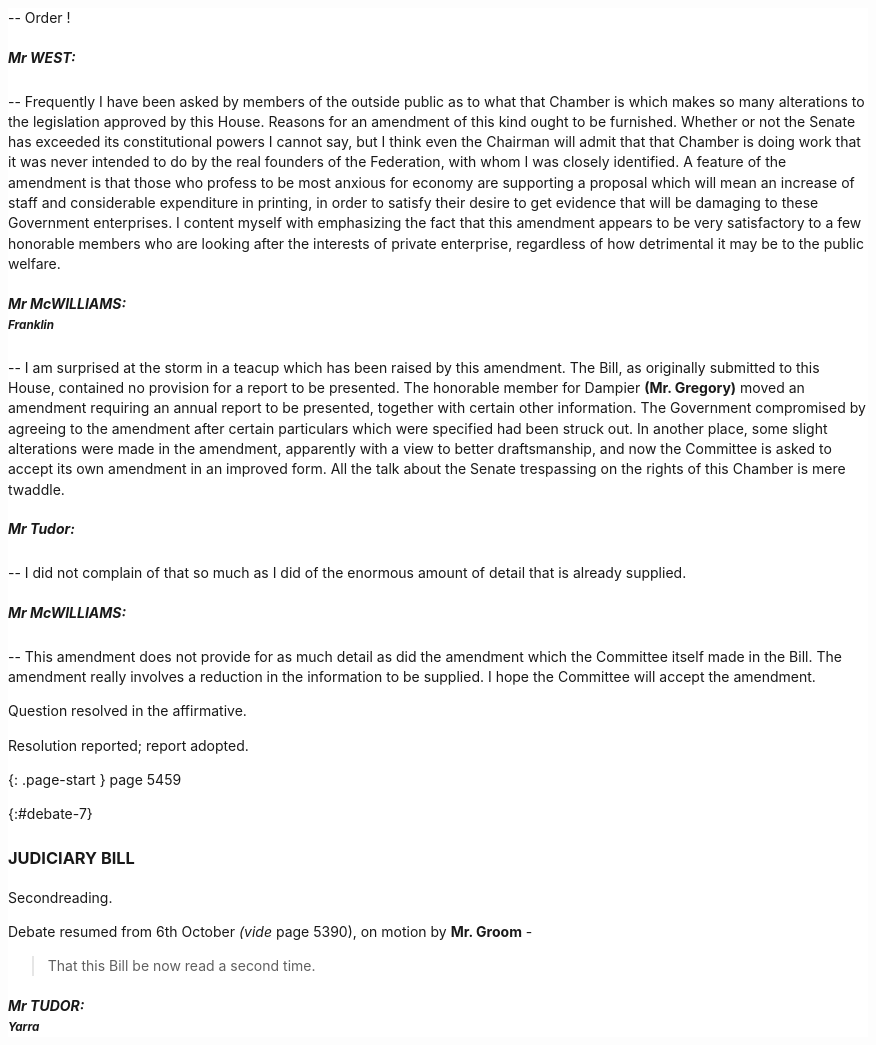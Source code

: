 -- Order ! 

##### Mr WEST:

-- Frequently I have been asked by members of the outside public as to what that Chamber is which makes so many alterations to the legislation approved by this House. Reasons for an amendment of this kind ought to be furnished. Whether or not the Senate has exceeded its constitutional powers I cannot say, but I think even the  Chairman  will admit that that Chamber is doing work that it was never intended to do by the real founders of the Federation, with whom I was closely identified. A feature of the amendment is that those who profess to be most anxious for economy are supporting a proposal which will mean an increase of staff and considerable expenditure in printing, in order to satisfy their desire to get evidence that will be damaging to these Government enterprises. I content myself with emphasizing the fact that this amendment appears to be very satisfactory to a few honorable members who are looking after the interests of private enterprise, regardless of how detrimental it may be to the public welfare. 

##### Mr McWILLIAMS:<br><small class="text-muted">Franklin</small>

-- I am surprised at the storm in a teacup which has been raised by this amendment. The Bill, as originally submitted to this House, contained no provision for a report to be presented. The honorable member for Dampier  **(Mr. Gregory)**  moved an amendment requiring an annual report to be presented, together with certain other information. The Government compromised by agreeing to the amendment after certain particulars which were specified had been struck out. In another place, some slight alterations were made in the amendment, apparently with a view to better draftsmanship, and now the Committee is asked to accept its own amendment in an improved form. All the talk about the Senate trespassing on the rights of this Chamber is mere twaddle. 

##### Mr Tudor:

--  I did not complain of that so much as I did of the enormous amount of detail that is already supplied. 

##### Mr McWILLIAMS:

-- This amendment does not provide for as much detail as did the amendment which the Committee itself made in the Bill. The amendment really involves a reduction in the information to be supplied. I hope the Committee will accept the amendment. 

Question resolved in the affirmative. 

Resolution reported; report adopted. 

{: .page-start }
page 5459

{:#debate-7}
### JUDICIARY BILL

Secondreading. 

Debate resumed from 6th October  *(vide*  page 5390), on motion by  **Mr. Groom**  - 

  >That this Bill be now read a second time. 

##### Mr TUDOR:<br><small class="text-muted">Yarra</small>
